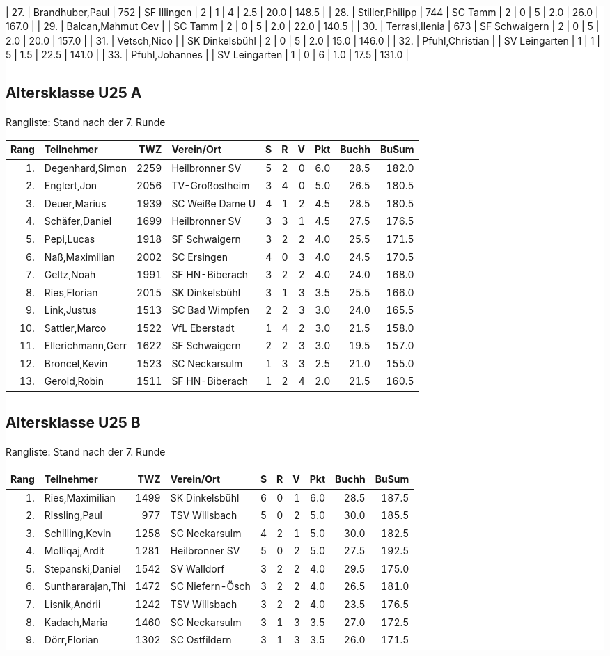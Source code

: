 |  27. | Brandhuber,Paul   |  752 | SF Illingen     |    2 |    1 |    4 |  2.5 |  20.0 | 148.5 |
|  28. | Stiller,Philipp   |  744 | SC Tamm         |    2 |    0 |    5 |  2.0 |  26.0 | 167.0 |
|  29. | Balcan,Mahmut Cev |      | SC Tamm         |    2 |    0 |    5 |  2.0 |  22.0 | 140.5 |
|  30. | Terrasi,Ilenia    |  673 | SF Schwaigern   |    2 |    0 |    5 |  2.0 |  20.0 | 157.0 |
|  31. | Vetsch,Nico       |      | SK Dinkelsbühl  |    2 |    0 |    5 |  2.0 |  15.0 | 146.0 |
|  32. | Pfuhl,Christian   |      | SV Leingarten   |    1 |    1 |    5 |  1.5 |  22.5 | 141.0 |
|  33. | Pfuhl,Johannes    |      | SV Leingarten   |    1 |    0 |    6 |  1.0 |  17.5 | 131.0 |

## Altersklasse U25 A

Rangliste: Stand nach der 7. Runde

| Rang | Teilnehmer        |  TWZ | Verein/Ort      |    S |    R |    V |  Pkt | Buchh | BuSum |
| ---: | :---------------- | ---: | :-------------- | ---: | ---: | ---: | ---: | ----: | ----: |
|   1. | Degenhard,Simon   | 2259 | Heilbronner SV  |    5 |    2 |    0 |  6.0 |  28.5 | 182.0 |
|   2. | Englert,Jon       | 2056 | TV-Großostheim  |    3 |    4 |    0 |  5.0 |  26.5 | 180.5 |
|   3. | Deuer,Marius      | 1939 | SC Weiße Dame U |    4 |    1 |    2 |  4.5 |  28.5 | 180.5 |
|   4. | Schäfer,Daniel    | 1699 | Heilbronner SV  |    3 |    3 |    1 |  4.5 |  27.5 | 176.5 |
|   5. | Pepi,Lucas        | 1918 | SF Schwaigern   |    3 |    2 |    2 |  4.0 |  25.5 | 171.5 |
|   6. | Naß,Maximilian    | 2002 | SC Ersingen     |    4 |    0 |    3 |  4.0 |  24.5 | 170.5 |
|   7. | Geltz,Noah        | 1991 | SF HN-Biberach  |    3 |    2 |    2 |  4.0 |  24.0 | 168.0 |
|   8. | Ries,Florian      | 2015 | SK Dinkelsbühl  |    3 |    1 |    3 |  3.5 |  25.5 | 166.0 |
|   9. | Link,Justus       | 1513 | SC Bad Wimpfen  |    2 |    2 |    3 |  3.0 |  24.0 | 165.5 |
|  10. | Sattler,Marco     | 1522 | VfL Eberstadt   |    1 |    4 |    2 |  3.0 |  21.5 | 158.0 |
|  11. | Ellerichmann,Gerr | 1622 | SF Schwaigern   |    2 |    2 |    3 |  3.0 |  19.5 | 157.0 |
|  12. | Broncel,Kevin     | 1523 | SC Neckarsulm   |    1 |    3 |    3 |  2.5 |  21.0 | 155.0 |
|  13. | Gerold,Robin      | 1511 | SF HN-Biberach  |    1 |    2 |    4 |  2.0 |  21.5 | 160.5 |

## Altersklasse U25 B

Rangliste: Stand nach der 7. Runde

| Rang | Teilnehmer          |  TWZ | Verein/Ort         |  S |  R |  V |  Pkt | Buchh | BuSum |
| ---: | :------------------ | ---: | :----------------- | --: | --: | --: | ---: | ----: | ----: |
|    1. | Ries,Maximilian     | 1499 | SK Dinkelsbühl     |  6 |  0 |  1 |  6.0 |  28.5 | 187.5 |
|    2. | Rissling,Paul       |  977 | TSV Willsbach      |  5 |  0 |  2 |  5.0 |  30.0 | 185.5 |
|    3. | Schilling,Kevin     | 1258 | SC Neckarsulm      |  4 |  2 |  1 |  5.0 |  30.0 | 182.5 |
|    4. | Molliqaj,Ardit      | 1281 | Heilbronner SV     |  5 |  0 |  2 |  5.0 |  27.5 | 192.5 |
|    5. | Stepanski,Daniel    | 1542 | SV Walldorf        |  3 |  2 |  2 |  4.0 |  29.5 | 175.0 |
|    6. | Sunthararajan,Thi   | 1472 | SC Niefern-Ösch   |  3 |  2 |  2 |  4.0 |  26.5 | 181.0 |
|    7. | Lisnik,Andrii       | 1242 | TSV Willsbach      |  3 |  2 |  2 |  4.0 |  23.5 | 176.5 |
|    8. | Kadach,Maria        | 1460 | SC Neckarsulm      |  3 |  1 |  3 |  3.5 |  27.0 | 172.5 |
|    9. | Dörr,Florian        | 1302 | SC Ostfildern      |  3 |  1 |  3 |  3.5 |  26.0 | 171.5 |